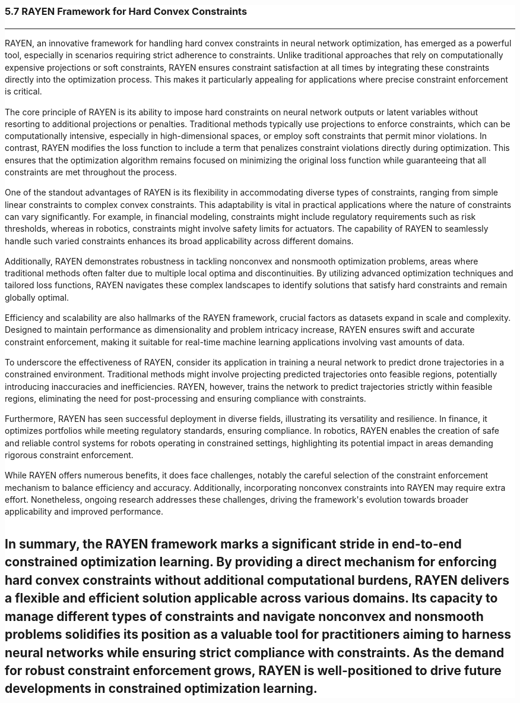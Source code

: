 ### 5.7 RAYEN Framework for Hard Convex Constraints

---
RAYEN, an innovative framework for handling hard convex constraints in neural network optimization, has emerged as a powerful tool, especially in scenarios requiring strict adherence to constraints. Unlike traditional approaches that rely on computationally expensive projections or soft constraints, RAYEN ensures constraint satisfaction at all times by integrating these constraints directly into the optimization process. This makes it particularly appealing for applications where precise constraint enforcement is critical.

The core principle of RAYEN is its ability to impose hard constraints on neural network outputs or latent variables without resorting to additional projections or penalties. Traditional methods typically use projections to enforce constraints, which can be computationally intensive, especially in high-dimensional spaces, or employ soft constraints that permit minor violations. In contrast, RAYEN modifies the loss function to include a term that penalizes constraint violations directly during optimization. This ensures that the optimization algorithm remains focused on minimizing the original loss function while guaranteeing that all constraints are met throughout the process.

One of the standout advantages of RAYEN is its flexibility in accommodating diverse types of constraints, ranging from simple linear constraints to complex convex constraints. This adaptability is vital in practical applications where the nature of constraints can vary significantly. For example, in financial modeling, constraints might include regulatory requirements such as risk thresholds, whereas in robotics, constraints might involve safety limits for actuators. The capability of RAYEN to seamlessly handle such varied constraints enhances its broad applicability across different domains.

Additionally, RAYEN demonstrates robustness in tackling nonconvex and nonsmooth optimization problems, areas where traditional methods often falter due to multiple local optima and discontinuities. By utilizing advanced optimization techniques and tailored loss functions, RAYEN navigates these complex landscapes to identify solutions that satisfy hard constraints and remain globally optimal.

Efficiency and scalability are also hallmarks of the RAYEN framework, crucial factors as datasets expand in scale and complexity. Designed to maintain performance as dimensionality and problem intricacy increase, RAYEN ensures swift and accurate constraint enforcement, making it suitable for real-time machine learning applications involving vast amounts of data.

To underscore the effectiveness of RAYEN, consider its application in training a neural network to predict drone trajectories in a constrained environment. Traditional methods might involve projecting predicted trajectories onto feasible regions, potentially introducing inaccuracies and inefficiencies. RAYEN, however, trains the network to predict trajectories strictly within feasible regions, eliminating the need for post-processing and ensuring compliance with constraints.

Furthermore, RAYEN has seen successful deployment in diverse fields, illustrating its versatility and resilience. In finance, it optimizes portfolios while meeting regulatory standards, ensuring compliance. In robotics, RAYEN enables the creation of safe and reliable control systems for robots operating in constrained settings, highlighting its potential impact in areas demanding rigorous constraint enforcement.

While RAYEN offers numerous benefits, it does face challenges, notably the careful selection of the constraint enforcement mechanism to balance efficiency and accuracy. Additionally, incorporating nonconvex constraints into RAYEN may require extra effort. Nonetheless, ongoing research addresses these challenges, driving the framework's evolution towards broader applicability and improved performance.

In summary, the RAYEN framework marks a significant stride in end-to-end constrained optimization learning. By providing a direct mechanism for enforcing hard convex constraints without additional computational burdens, RAYEN delivers a flexible and efficient solution applicable across various domains. Its capacity to manage different types of constraints and navigate nonconvex and nonsmooth problems solidifies its position as a valuable tool for practitioners aiming to harness neural networks while ensuring strict compliance with constraints. As the demand for robust constraint enforcement grows, RAYEN is well-positioned to drive future developments in constrained optimization learning.
---
